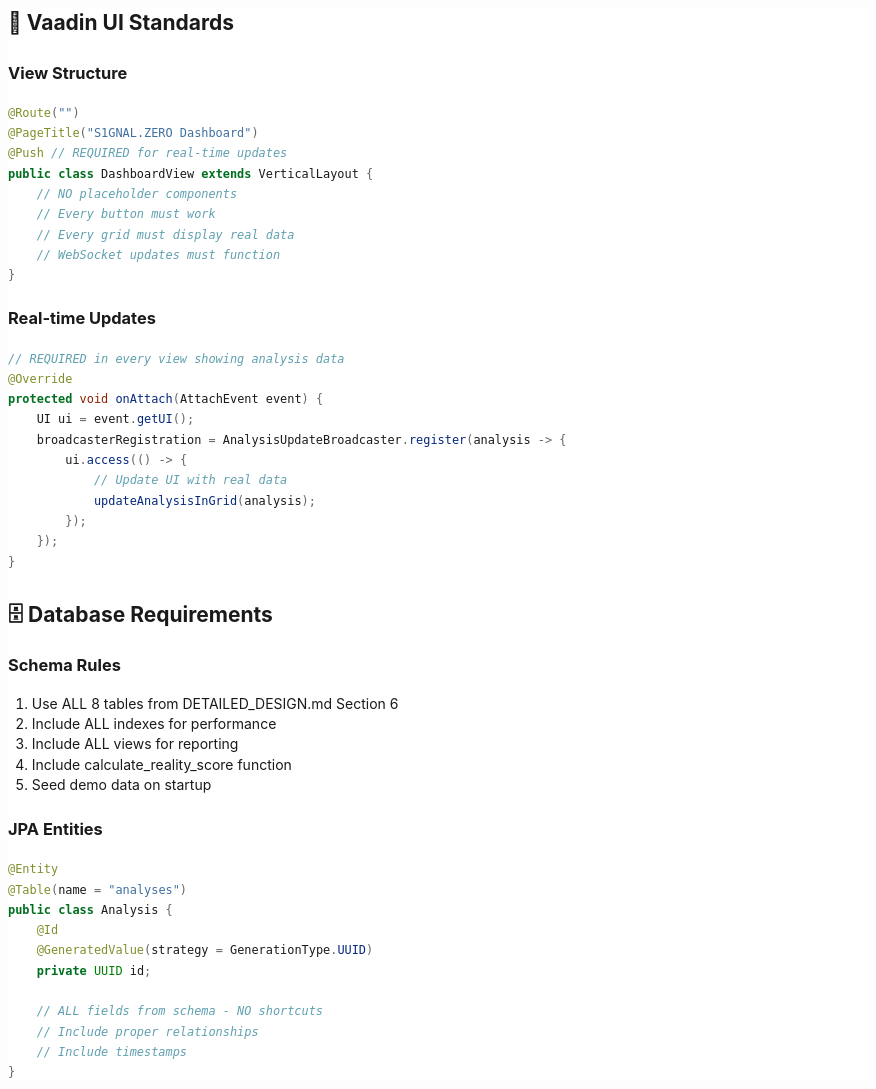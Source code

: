 ## 🎨 Vaadin UI Standards

### View Structure
```java
@Route("")
@PageTitle("S1GNAL.ZERO Dashboard")
@Push // REQUIRED for real-time updates
public class DashboardView extends VerticalLayout {
    // NO placeholder components
    // Every button must work
    // Every grid must display real data
    // WebSocket updates must function
}
```

### Real-time Updates
```java
// REQUIRED in every view showing analysis data
@Override
protected void onAttach(AttachEvent event) {
    UI ui = event.getUI();
    broadcasterRegistration = AnalysisUpdateBroadcaster.register(analysis -> {
        ui.access(() -> {
            // Update UI with real data
            updateAnalysisInGrid(analysis);
        });
    });
}
```

## 🗄️ Database Requirements

### Schema Rules
1. Use ALL 8 tables from DETAILED_DESIGN.md Section 6
2. Include ALL indexes for performance
3. Include ALL views for reporting
4. Include calculate_reality_score function
5. Seed demo data on startup

### JPA Entities
```java
@Entity
@Table(name = "analyses")
public class Analysis {
    @Id
    @GeneratedValue(strategy = GenerationType.UUID)
    private UUID id;
    
    // ALL fields from schema - NO shortcuts
    // Include proper relationships
    // Include timestamps
}
```
